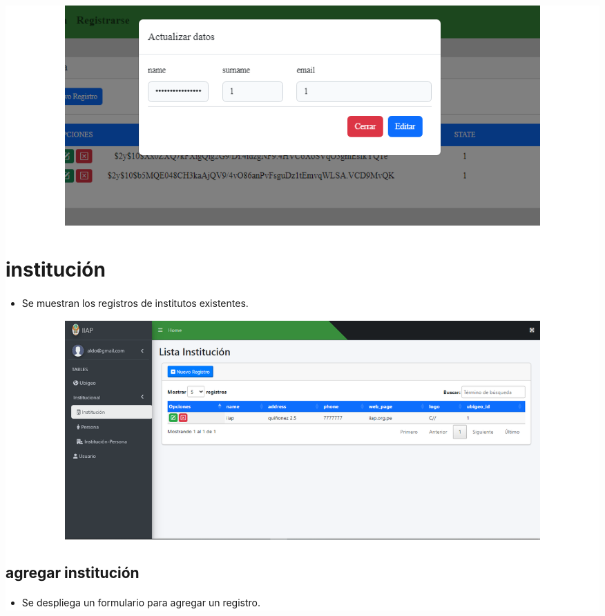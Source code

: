 <p align="center"><img src="public/assets/16user_edit.png" width="80%"><br></p>

# institución
* Se muestran los registros de institutos existentes.
<p align="center"><img src="public/assets/17institution_view.png" width="80%"><br></p>

## agregar institución
* Se despliega un formulario para agregar un registro.